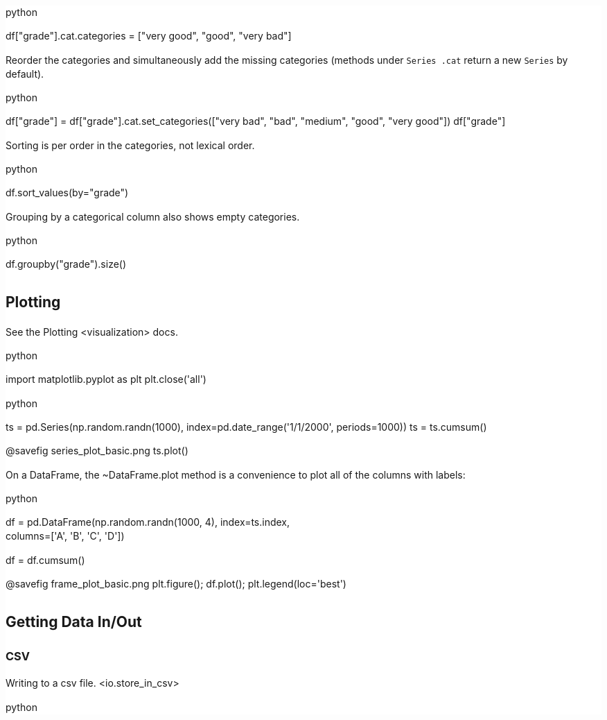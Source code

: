 python

df\["grade"\].cat.categories = \["very good", "good", "very bad"\]

Reorder the categories and simultaneously add the missing categories
(methods under `Series .cat` return a new `Series` by default).

python

df\["grade"\] = df\["grade"\].cat.set\_categories(\["very bad", "bad",
"medium", "good", "very good"\]) df\["grade"\]

Sorting is per order in the categories, not lexical order.

python

df.sort\_values(by="grade")

Grouping by a categorical column also shows empty categories.

python

df.groupby("grade").size()

Plotting
--------

See the <span role="ref">Plotting &lt;visualization&gt;</span> docs.

python

import matplotlib.pyplot as plt plt.close('all')

python

ts = pd.Series(np.random.randn(1000), index=pd.date\_range('1/1/2000',
periods=1000)) ts = ts.cumsum()

@savefig series\_plot\_basic.png ts.plot()

On a DataFrame, the <span role="meth">~DataFrame.plot</span> method is a
convenience to plot all of the columns with labels:

python

df = pd.DataFrame(np.random.randn(1000, 4), index=ts.index,  
columns=\['A', 'B', 'C', 'D'\])

df = df.cumsum()

@savefig frame\_plot\_basic.png plt.figure(); df.plot();
plt.legend(loc='best')

Getting Data In/Out
-------------------

### CSV

<span role="ref">Writing to a csv file. &lt;io.store\_in\_csv&gt;</span>

python
